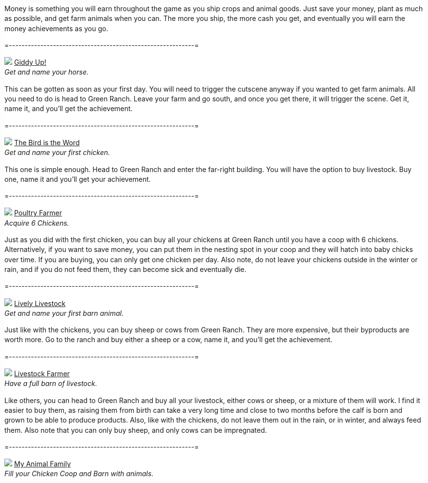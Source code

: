 Money is something you will earn throughout the game as you ship crops and animal goods. Just save your money, plant as much as possible, and get farm animals when you can. The more you ship, the more cash you get, and eventually you will earn the money achievements as you go.

=-----------------------------------------------------------=

![]( https://s3-eu-west-1.amazonaws.com/i.retroachievements.org/Badge/138324.png) [Giddy Up!]( https://retroachievements.org/achievement/99529)   
_Get and name your horse._  

This can be gotten as soon as your first day. You will need to trigger the cutscene anyway if you wanted to get farm animals. All you need to do is head to Green Ranch. Leave your farm and go south, and once you get there, it will trigger the scene. Get it, name it, and you’ll get the achievement.

=-----------------------------------------------------------=

![]( https://s3-eu-west-1.amazonaws.com/i.retroachievements.org/Badge/138327.png) [The Bird is the Word]( https://retroachievements.org/achievement/99526)  
_Get and name your first chicken._  

This one is simple enough. Head to Green Ranch and enter the far-right building. You will have the option to buy livestock. Buy one, name it and you’ll get your achievement.

=-----------------------------------------------------------=

![]( https://s3-eu-west-1.amazonaws.com/i.retroachievements.org/Badge/138295.png) [Poultry Farmer]( https://retroachievements.org/achievement/99449)  
_Acquire 6 Chickens._  

Just as you did with the first chicken, you can buy all your chickens at Green Ranch until you have a coop with 6 chickens. Alternatively, if you want to save money, you can put them in the nesting spot in your coop and they will hatch into baby chicks over time. If you are buying, you can only get one chicken per day.  Also note, do not leave your chickens outside in the winter or rain, and if you do not feed them, they can become sick and eventually die. 

=-----------------------------------------------------------=

![]( https://s3-eu-west-1.amazonaws.com/i.retroachievements.org/Badge/138326.png) [Lively Livestock]( https://retroachievements.org/achievement/99527)  
_Get and name your first barn animal._

Just like with the chickens, you can buy sheep or cows from Green Ranch. They are more expensive, but their byproducts are worth more. Go to the ranch and buy either a sheep or a cow, name it, and you’ll get the achievement.

=-----------------------------------------------------------=

![]( https://s3-eu-west-1.amazonaws.com/i.retroachievements.org/Badge/138323.png) [Livestock Farmer]( https://retroachievements.org/achievement/99530)  
_Have a full barn of livestock._

Like others, you can head to Green Ranch and buy all your livestock, either cows or sheep, or a mixture of them will work. I find it easier to buy them, as raising them from birth can take a very long time and close to two months before the calf is born and grown to be able to produce products. Also, like with the chickens, do not leave them out in the rain, or in winter, and always feed them. Also note that you can only buy sheep, and only cows can be impregnated.

=-----------------------------------------------------------=

![]( https://s3-eu-west-1.amazonaws.com/i.retroachievements.org/Badge/138325.png) [My Animal Family]( https://retroachievements.org/achievement/99528)  
_Fill your Chicken Coop and Barn with animals._
